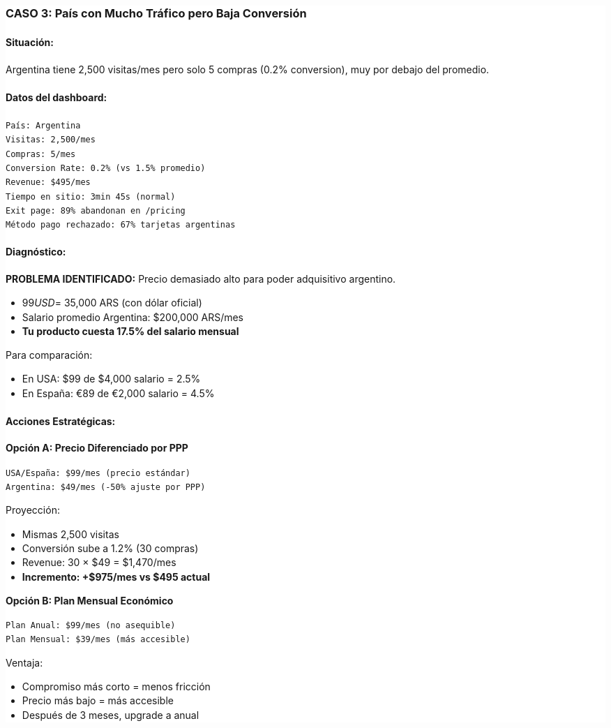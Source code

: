 
### **CASO 3: País con Mucho Tráfico pero Baja Conversión**

#### Situación:
Argentina tiene 2,500 visitas/mes pero solo 5 compras (0.2% conversion), muy por debajo del promedio.

#### Datos del dashboard:
```
País: Argentina
Visitas: 2,500/mes
Compras: 5/mes
Conversion Rate: 0.2% (vs 1.5% promedio)
Revenue: $495/mes
Tiempo en sitio: 3min 45s (normal)
Exit page: 89% abandonan en /pricing
Método pago rechazado: 67% tarjetas argentinas
```

#### Diagnóstico:
**PROBLEMA IDENTIFICADO:** Precio demasiado alto para poder adquisitivo argentino.

- $99 USD = ~$35,000 ARS (con dólar oficial)
- Salario promedio Argentina: $200,000 ARS/mes
- **Tu producto cuesta 17.5% del salario mensual**

Para comparación:
- En USA: $99 de $4,000 salario = 2.5%
- En España: €89 de €2,000 salario = 4.5%

#### Acciones Estratégicas:

**Opción A: Precio Diferenciado por PPP**
```
USA/España: $99/mes (precio estándar)
Argentina: $49/mes (-50% ajuste por PPP)
```

Proyección:
- Mismas 2,500 visitas
- Conversión sube a 1.2% (30 compras)
- Revenue: 30 × $49 = $1,470/mes
- **Incremento: +$975/mes vs $495 actual**

**Opción B: Plan Mensual Económico**
```
Plan Anual: $99/mes (no asequible)
Plan Mensual: $39/mes (más accesible)
```

Ventaja:
- Compromiso más corto = menos fricción
- Precio más bajo = más accesible
- Después de 3 meses, upgrade a anual
